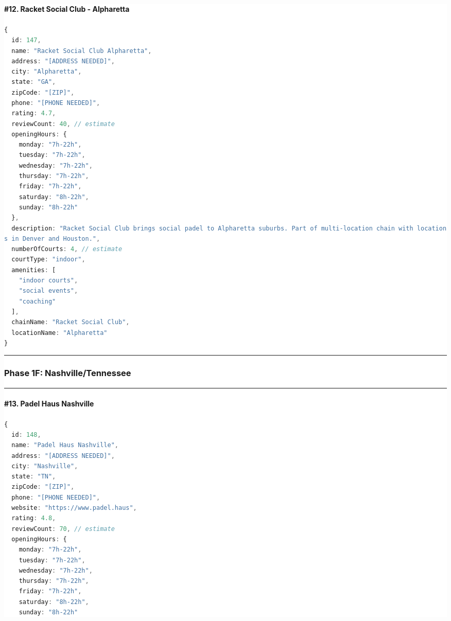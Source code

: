
#### #12. Racket Social Club - Alpharetta

```typescript
{
  id: 147,
  name: "Racket Social Club Alpharetta",
  address: "[ADDRESS NEEDED]",
  city: "Alpharetta",
  state: "GA",
  zipCode: "[ZIP]",
  phone: "[PHONE NEEDED]",
  rating: 4.7,
  reviewCount: 40, // estimate
  openingHours: {
    monday: "7h-22h",
    tuesday: "7h-22h",
    wednesday: "7h-22h",
    thursday: "7h-22h",
    friday: "7h-22h",
    saturday: "8h-22h",
    sunday: "8h-22h"
  },
  description: "Racket Social Club brings social padel to Alpharetta suburbs. Part of multi-location chain with locations in Denver and Houston.",
  numberOfCourts: 4, // estimate
  courtType: "indoor",
  amenities: [
    "indoor courts",
    "social events",
    "coaching"
  ],
  chainName: "Racket Social Club",
  locationName: "Alpharetta"
}
```

---

### Phase 1F: Nashville/Tennessee

---

#### #13. Padel Haus Nashville

```typescript
{
  id: 148,
  name: "Padel Haus Nashville",
  address: "[ADDRESS NEEDED]",
  city: "Nashville",
  state: "TN",
  zipCode: "[ZIP]",
  phone: "[PHONE NEEDED]",
  website: "https://www.padel.haus",
  rating: 4.8,
  reviewCount: 70, // estimate
  openingHours: {
    monday: "7h-22h",
    tuesday: "7h-22h",
    wednesday: "7h-22h",
    thursday: "7h-22h",
    friday: "7h-22h",
    saturday: "8h-22h",
    sunday: "8h-22h"
```